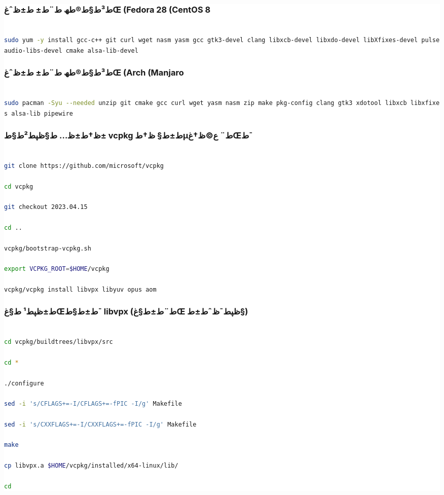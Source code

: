 ### ط³ط§ط®طھ ط¨ط± ط±ظˆغŒ (Fedora 28 (CentOS 8

```sh

sudo yum -y install gcc-c++ git curl wget nasm yasm gcc gtk3-devel clang libxcb-devel libxdo-devel libXfixes-devel pulseaudio-libs-devel cmake alsa-lib-devel

```

### ط³ط§ط®طھ ط¨ط± ط±ظˆغŒ (Arch (Manjaro

```sh

sudo pacman -Syu --needed unzip git cmake gcc curl wget yasm nasm zip make pkg-config clang gtk3 xdotool libxcb libxfixes alsa-lib pipewire

```

### ظ†ط±ظ… ط§ظپط²ط§ط± vcpkg ط±ط§ ظ†طµط¨ ع©ظ†غŒط¯

```sh

git clone https://github.com/microsoft/vcpkg

cd vcpkg

git checkout 2023.04.15

cd ..

vcpkg/bootstrap-vcpkg.sh

export VCPKG_ROOT=$HOME/vcpkg

vcpkg/vcpkg install libvpx libyuv opus aom

```

### ط±ظپط¹ ط§غŒط±ط§ط¯ libvpx (ط¨ط±ط§غŒ ظپط¯ظˆط±ط§)

```sh

cd vcpkg/buildtrees/libvpx/src

cd *

./configure

sed -i 's/CFLAGS+=-I/CFLAGS+=-fPIC -I/g' Makefile

sed -i 's/CXXFLAGS+=-I/CXXFLAGS+=-fPIC -I/g' Makefile

make

cp libvpx.a $HOME/vcpkg/installed/x64-linux/lib/

cd

```
